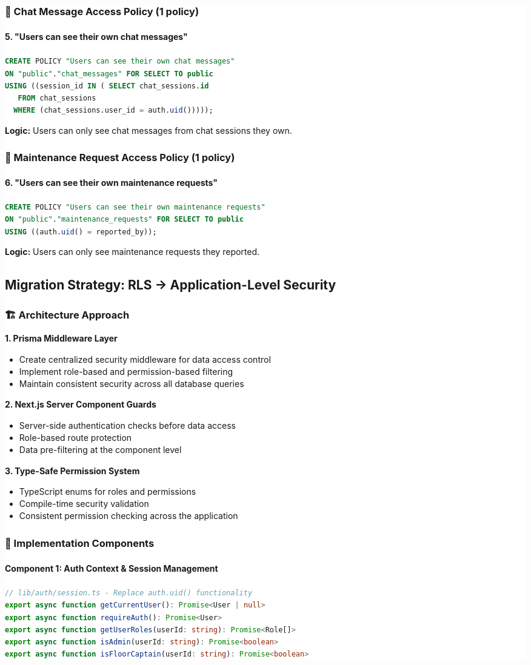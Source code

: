 ### 💬 Chat Message Access Policy (1 policy)

#### 5. "Users can see their own chat messages"
```sql
CREATE POLICY "Users can see their own chat messages"
ON "public"."chat_messages" FOR SELECT TO public
USING ((session_id IN ( SELECT chat_sessions.id
   FROM chat_sessions
  WHERE (chat_sessions.user_id = auth.uid()))));
```
**Logic:** Users can only see chat messages from chat sessions they own.

### 🔧 Maintenance Request Access Policy (1 policy)

#### 6. "Users can see their own maintenance requests"
```sql
CREATE POLICY "Users can see their own maintenance requests"
ON "public"."maintenance_requests" FOR SELECT TO public
USING ((auth.uid() = reported_by));
```
**Logic:** Users can only see maintenance requests they reported.

## Migration Strategy: RLS → Application-Level Security

### 🏗️ Architecture Approach

**1. Prisma Middleware Layer**
- Create centralized security middleware for data access control
- Implement role-based and permission-based filtering
- Maintain consistent security across all database queries

**2. Next.js Server Component Guards**
- Server-side authentication checks before data access
- Role-based route protection
- Data pre-filtering at the component level

**3. Type-Safe Permission System**
- TypeScript enums for roles and permissions
- Compile-time security validation
- Consistent permission checking across the application

### 🔐 Implementation Components

#### Component 1: Auth Context & Session Management
```typescript
// lib/auth/session.ts - Replace auth.uid() functionality
export async function getCurrentUser(): Promise<User | null>
export async function requireAuth(): Promise<User>
export async function getUserRoles(userId: string): Promise<Role[]>
export async function isAdmin(userId: string): Promise<boolean>
export async function isFloorCaptain(userId: string): Promise<boolean>
```
